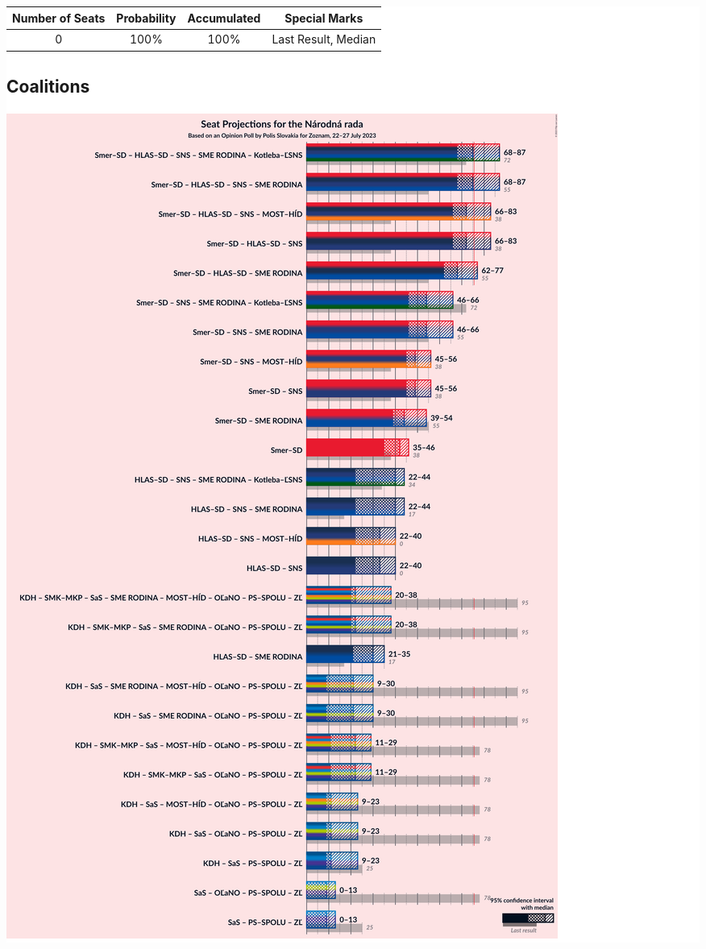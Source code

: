 | Number of Seats | Probability | Accumulated | Special Marks |
|:---------------:|:-----------:|:-----------:|:-------------:|
| 0 | 100% | 100% | Last Result, Median |


## Coalitions

![Graph with coalitions seats not yet produced](2023-07-27-PolisSlovakia-coalitions-seats.png "Coalitions Seats")
